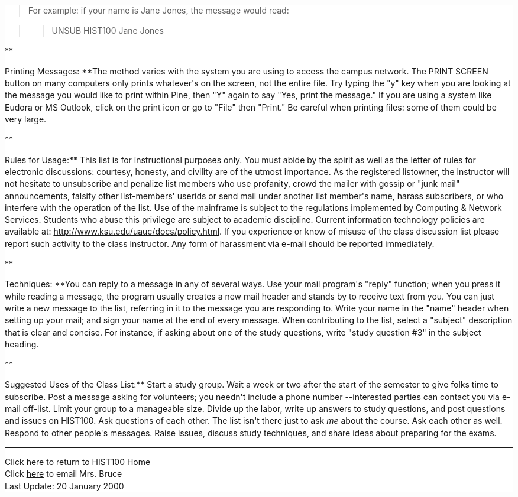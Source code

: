 > For example: if your name is Jane Jones, the message would read:

>

>> UNSUB HIST100 Jane Jones

**

Printing Messages: **The method varies with the system you are using to access
the campus network. The PRINT SCREEN button on many computers only prints
whatever's on the screen, not the entire file. Try typing the "y" key when you
are looking at the message you would like to print within Pine, then "Y" again
to say "Yes, print the message."  If you are using a system like Eudora or MS
Outlook, click on the print icon or go to "File" then "Print."  Be careful
when printing files: some of them could be very large.

**

Rules for Usage:** This list is for instructional purposes only. You must
abide by the spirit as well as the letter of rules for electronic discussions:
courtesy, honesty, and civility are of the utmost importance. As the
registered listowner, the instructor will not hesitate to unsubscribe and
penalize list members who use profanity, crowd the mailer with gossip or "junk
mail" announcements, falsify other list-members' userids or send mail under
another list member's name, harass subscribers, or who interfere with the
operation of the list. Use of the mainframe is subject to the regulations
implemented by Computing & Network Services. Students who abuse this privilege
are subject to academic discipline.   Current information technology policies
are available at: <http://www.ksu.edu/uauc/docs/policy.html>. If you
experience or know of misuse of the class discussion list please report such
activity to the class instructor.  Any form of harassment via e-mail should be
reported immediately.

**

Techniques: **You can reply to a message in any of several ways. Use your mail
program's "reply" function; when you press it while reading a message, the
program usually creates a new mail header and stands by to receive text from
you. You can just write a new message to the list, referring in it to the
message you are responding to. Write your name in the "name" header when
setting up your mail; and sign your name at the end of every message. When
contributing to the list, select a "subject" description that is clear and
concise. For instance, if asking about one of the study questions, write
"study question #3" in the subject heading.

**

Suggested Uses of the Class List:** Start a study group. Wait a week or two
after the start of the semester to give folks time to subscribe. Post a
message asking for volunteers; you needn't include a phone number
\--interested parties can contact you via e-mail off-list. Limit your group to
a manageable size. Divide up the labor, write up answers to study questions,
and post questions and issues on HIST100. Ask questions of each other. The
list isn't there just to ask _me_ about the course. Ask each other as well.
Respond to other people's messages. Raise issues, discuss study techniques,
and share ideas about preparing for the exams.

* * *

Click [here](http://www-personal.ksu.edu/~sus/hist100/index.html) to return to
HIST100 Home  
Click [here](mailto:sus@ksu.edu) to email Mrs. Bruce  
Last Update: 20 January 2000

